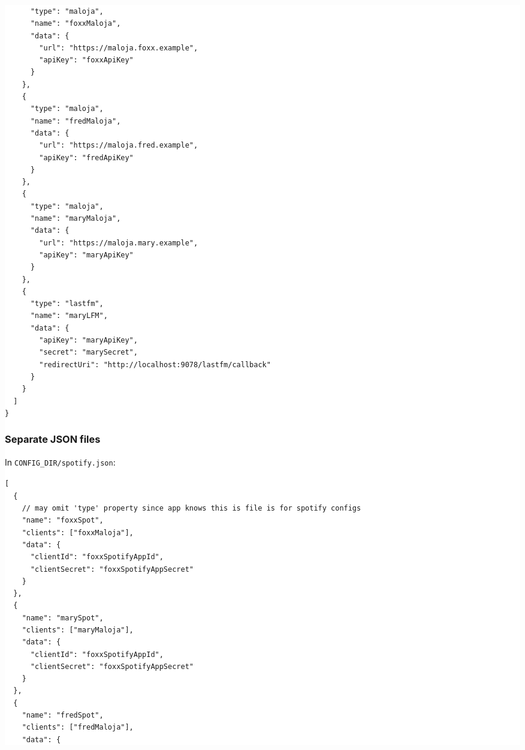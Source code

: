 ```json5
      "type": "maloja",
      "name": "foxxMaloja",
      "data": {
        "url": "https://maloja.foxx.example",
        "apiKey": "foxxApiKey"
      }
    },
    {
      "type": "maloja",
      "name": "fredMaloja",
      "data": {
        "url": "https://maloja.fred.example",
        "apiKey": "fredApiKey"
      }
    },
    {
      "type": "maloja",
      "name": "maryMaloja",
      "data": {
        "url": "https://maloja.mary.example",
        "apiKey": "maryApiKey"
      }
    },
    {
      "type": "lastfm",
      "name": "maryLFM",
      "data": {
        "apiKey": "maryApiKey",
        "secret": "marySecret",
        "redirectUri": "http://localhost:9078/lastfm/callback"
      }
    }
  ]
}

```

### Separate JSON files

In `CONFIG_DIR/spotify.json`:

```json5
[
  {
    // may omit 'type' property since app knows this is file is for spotify configs
    "name": "foxxSpot",
    "clients": ["foxxMaloja"],
    "data": {
      "clientId": "foxxSpotifyAppId",
      "clientSecret": "foxxSpotifyAppSecret"
    }
  },
  {
    "name": "marySpot",
    "clients": ["maryMaloja"],
    "data": {
      "clientId": "foxxSpotifyAppId",
      "clientSecret": "foxxSpotifyAppSecret"
    }
  },
  {
    "name": "fredSpot",
    "clients": ["fredMaloja"],
    "data": {
```